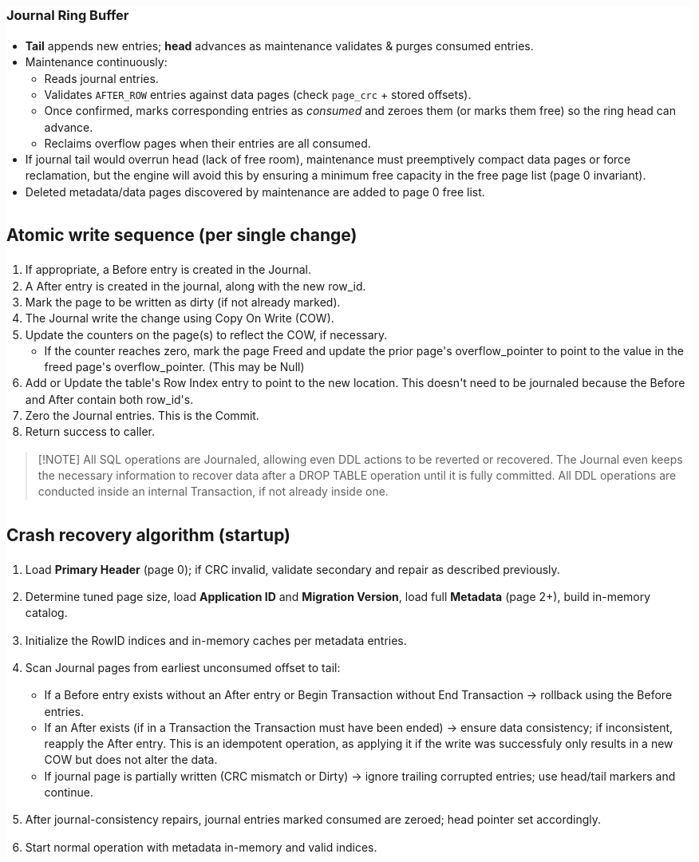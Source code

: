 ### Journal Ring Buffer

- **Tail** appends new entries; **head** advances as maintenance validates & purges consumed entries.
- Maintenance continuously:
    + Reads journal entries.
    + Validates `AFTER_ROW` entries against data pages (check `page_crc` + stored offsets).
    + Once confirmed, marks corresponding entries as _consumed_ and zeroes them (or marks them free) so the ring head can advance.
    + Reclaims overflow pages when their entries are all consumed.
- If journal tail would overrun head (lack of free room), maintenance must preemptively compact data pages or force reclamation, but the engine will avoid this by ensuring a minimum free capacity in the free page list (page 0 invariant).
- Deleted metadata/data pages discovered by maintenance are added to page 0 free list.

## Atomic write sequence (per single change)

1. If appropriate, a Before entry is created in the Journal.
2. A After entry is created in the journal, along with the new row_id.
3. Mark the page to be written as dirty (if not already marked).
4. The Journal write the change using Copy On Write (COW).
5. Update the counters on the page(s) to reflect the COW, if necessary.
    + If the counter reaches zero, mark the page Freed and update the prior page's overflow_pointer to point to the value in the freed page's overflow_pointer. (This may be Null)
6. Add or Update the table's Row Index entry to point to the new location. This doesn't need to be journaled because the Before and After contain both row_id's.
7. Zero the Journal entries. This is the Commit.
8. Return success to caller.

> [!NOTE] All SQL operations are Journaled, allowing even DDL actions to be reverted or recovered. The Journal even keeps the necessary information to recover data after a DROP TABLE operation until it is fully committed. All DDL operations are conducted inside an internal Transaction, if not already inside one.

## Crash recovery algorithm (startup)

1. Load **Primary Header** (page 0); if CRC invalid, validate secondary and repair as described previously.
2. Determine tuned page size, load **Application ID** and **Migration Version**, load full **Metadata** (page 2+), build in-memory catalog.
3. Initialize the RowID indices and in-memory caches per metadata entries.
4. Scan Journal pages from earliest unconsumed offset to tail:

    + If a Before entry exists without an After entry or Begin Transaction without End Transaction → rollback using the Before entries.
    + If an After exists (if in a Transaction the Transaction must have been ended) → ensure data consistency; if inconsistent, reapply the After entry. This is an idempotent operation, as applying it if the write was successfuly only results in a new COW but does not alter the data.
    + If journal page is partially written (CRC mismatch or Dirty) → ignore trailing corrupted entries; use head/tail markers and continue.

5. After journal-consistency repairs, journal entries marked consumed are zeroed; head pointer set accordingly.
6. Start normal operation with metadata in-memory and valid indices.

